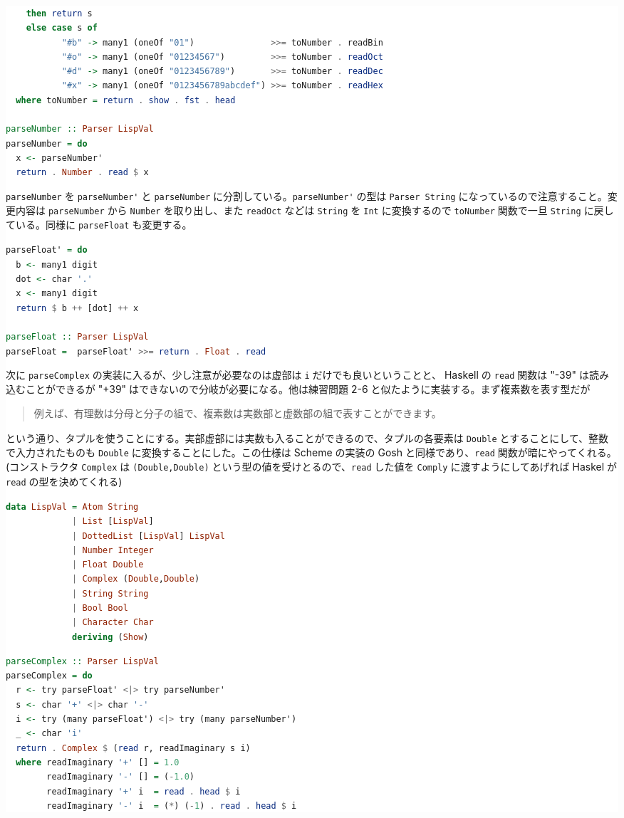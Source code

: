 ```haskell
    then return s
    else case s of
           "#b" -> many1 (oneOf "01")               >>= toNumber . readBin
           "#o" -> many1 (oneOf "01234567")         >>= toNumber . readOct
           "#d" -> many1 (oneOf "0123456789")       >>= toNumber . readDec
           "#x" -> many1 (oneOf "0123456789abcdef") >>= toNumber . readHex
  where toNumber = return . show . fst . head

parseNumber :: Parser LispVal
parseNumber = do
  x <- parseNumber'
  return . Number . read $ x
```

`parseNumber` を `parseNumber'` と `parseNumber` に分割している。`parseNumber'` の型は `Parser String` になっているので注意すること。変更内容は `parseNumber` から `Number` を取り出し、また `readOct` などは `String` を `Int` に変換するので `toNumber` 関数で一旦 `String` に戻している。同様に `parseFloat` も変更する。

```haskell
parseFloat' = do
  b <- many1 digit
  dot <- char '.'
  x <- many1 digit
  return $ b ++ [dot] ++ x

parseFloat :: Parser LispVal
parseFloat =  parseFloat' >>= return . Float . read
```

次に `parseComplex` の実装に入るが、少し注意が必要なのは虚部は `i` だけでも良いということと、 Haskell の `read` 関数は "-39" は読み込むことができるが "+39" はできないので分岐が必要になる。他は練習問題 2-6 と似たように実装する。まず複素数を表す型だが

> 例えば、有理数は分母と分子の組で、複素数は実数部と虚数部の組で表すことができます。

という通り、タプルを使うことにする。実部虚部には実数も入ることができるので、タプルの各要素は `Double` とすることにして、整数で入力されたものも `Double` に変換することにした。この仕様は Scheme の実装の Gosh と同様であり、`read` 関数が暗にやってくれる。(コンストラクタ `Complex` は `(Double,Double)` という型の値を受けとるので、`read` した値を `Comply` に渡すようにしてあげれば Haskel が `read` の型を決めてくれる)

```haskell
data LispVal = Atom String
             | List [LispVal]
             | DottedList [LispVal] LispVal
             | Number Integer
             | Float Double
             | Complex (Double,Double)
             | String String
             | Bool Bool
             | Character Char
             deriving (Show)
```

```haskell
parseComplex :: Parser LispVal
parseComplex = do
  r <- try parseFloat' <|> try parseNumber'
  s <- char '+' <|> char '-'
  i <- try (many parseFloat') <|> try (many parseNumber')
  _ <- char 'i'
  return . Complex $ (read r, readImaginary s i)
  where readImaginary '+' [] = 1.0
        readImaginary '-' [] = (-1.0)
        readImaginary '+' i  = read . head $ i
        readImaginary '-' i  = (*) (-1) . read . head $ i
```
